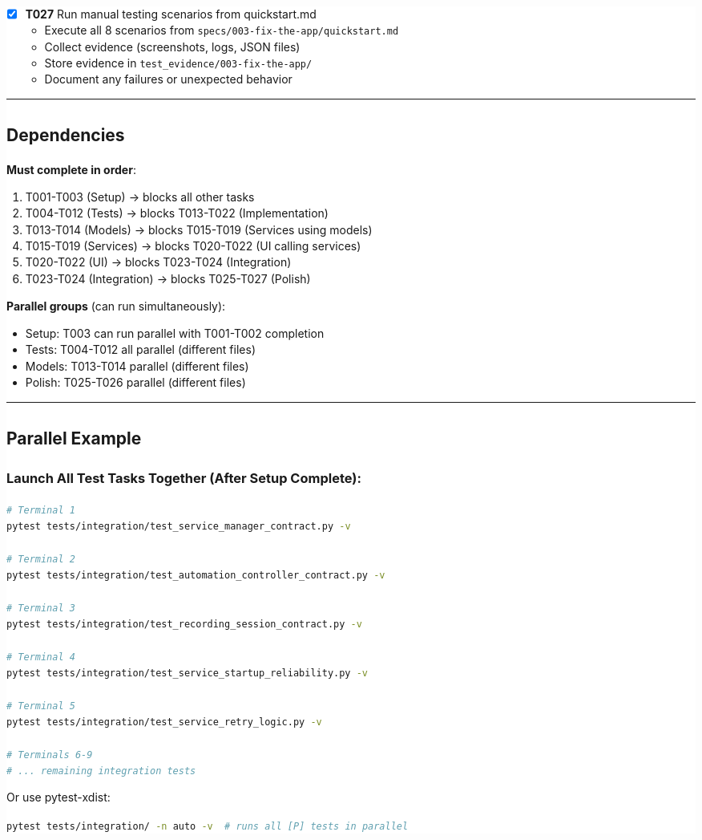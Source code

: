 - [x] **T027** Run manual testing scenarios from quickstart.md
  - Execute all 8 scenarios from `specs/003-fix-the-app/quickstart.md`
  - Collect evidence (screenshots, logs, JSON files)
  - Store evidence in `test_evidence/003-fix-the-app/`
  - Document any failures or unexpected behavior

---

## Dependencies

**Must complete in order**:
1. T001-T003 (Setup) → blocks all other tasks
2. T004-T012 (Tests) → blocks T013-T022 (Implementation)
3. T013-T014 (Models) → blocks T015-T019 (Services using models)
4. T015-T019 (Services) → blocks T020-T022 (UI calling services)
5. T020-T022 (UI) → blocks T023-T024 (Integration)
6. T023-T024 (Integration) → blocks T025-T027 (Polish)

**Parallel groups** (can run simultaneously):
- Setup: T003 can run parallel with T001-T002 completion
- Tests: T004-T012 all parallel (different files)
- Models: T013-T014 parallel (different files)
- Polish: T025-T026 parallel (different files)

---

## Parallel Example

### Launch All Test Tasks Together (After Setup Complete):
```bash
# Terminal 1
pytest tests/integration/test_service_manager_contract.py -v

# Terminal 2
pytest tests/integration/test_automation_controller_contract.py -v

# Terminal 3
pytest tests/integration/test_recording_session_contract.py -v

# Terminal 4
pytest tests/integration/test_service_startup_reliability.py -v

# Terminal 5
pytest tests/integration/test_service_retry_logic.py -v

# Terminals 6-9
# ... remaining integration tests
```

Or use pytest-xdist:
```bash
pytest tests/integration/ -n auto -v  # runs all [P] tests in parallel
```
